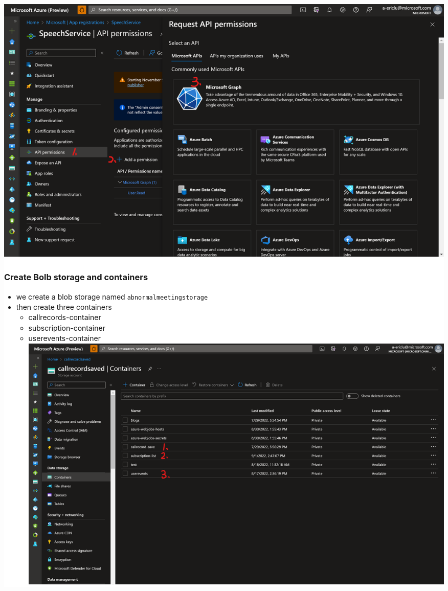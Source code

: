 ![](./img/azPortal_ApiPermissions.png)

### Create Bolb storage and containers
- we create a blob storage named `abnormalmeetingstorage`
- then create three containers
    - callrecords-container
    - subscription-container
    - userevents-container
    ![](./img/azPortal_containers.png)
